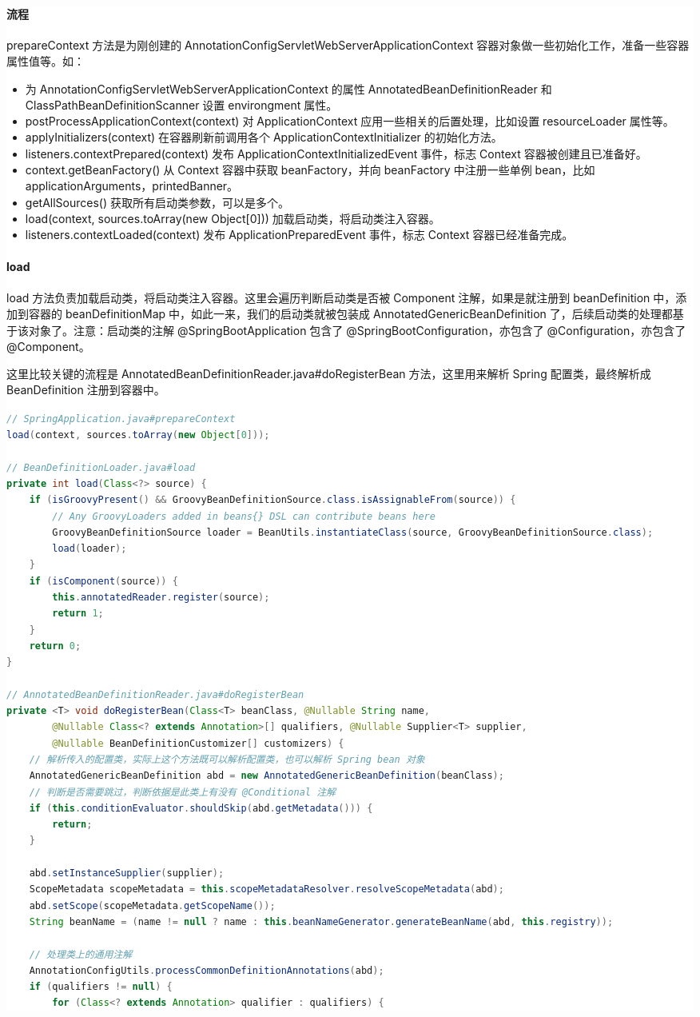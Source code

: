 #### 流程

prepareContext 方法是为刚创建的 AnnotationConfigServletWebServerApplicationContext 容器对象做一些初始化工作，准备一些容器属性值等。如：

- 为 AnnotationConfigServletWebServerApplicationContext 的属性 AnnotatedBeanDefinitionReader 和 ClassPathBeanDefinitionScanner 设置 environgment 属性。
- postProcessApplicationContext(context) 对 ApplicationContext 应用一些相关的后置处理，比如设置 resourceLoader 属性等。
- applyInitializers(context) 在容器刷新前调用各个 ApplicationContextInitializer 的初始化方法。
- listeners.contextPrepared(context) 发布 ApplicationContextInitializedEvent 事件，标志 Context 容器被创建且已准备好。
- context.getBeanFactory() 从 Context 容器中获取 beanFactory，并向 beanFactory 中注册一些单例 bean，比如 applicationArguments，printedBanner。 
- getAllSources() 获取所有启动类参数，可以是多个。
- load(context, sources.toArray(new Object[0])) 加载启动类，将启动类注入容器。
- listeners.contextLoaded(context) 发布 ApplicationPreparedEvent 事件，标志 Context 容器已经准备完成。

#### load

load 方法负责加载启动类，将启动类注入容器。这里会遍历判断启动类是否被 Component 注解，如果是就注册到 beanDefinition 中，添加到容器的 beanDefinitionMap 中，如此一来，我们的启动类就被包装成 AnnotatedGenericBeanDefinition 了，后续启动类的处理都基于该对象了。注意：启动类的注解 @SpringBootApplication 包含了 @SpringBootConfiguration，亦包含了 @Configuration，亦包含了 @Component。

这里比较关键的流程是 AnnotatedBeanDefinitionReader.java#doRegisterBean 方法，这里用来解析 Spring 配置类，最终解析成 BeanDefinition 注册到容器中。

```java
// SpringApplication.java#prepareContext
load(context, sources.toArray(new Object[0]));

// BeanDefinitionLoader.java#load
private int load(Class<?> source) {
    if (isGroovyPresent() && GroovyBeanDefinitionSource.class.isAssignableFrom(source)) {
        // Any GroovyLoaders added in beans{} DSL can contribute beans here
        GroovyBeanDefinitionSource loader = BeanUtils.instantiateClass(source, GroovyBeanDefinitionSource.class);
        load(loader);
    }
    if (isComponent(source)) {
        this.annotatedReader.register(source);
        return 1;
    }
    return 0;
}

// AnnotatedBeanDefinitionReader.java#doRegisterBean    
private <T> void doRegisterBean(Class<T> beanClass, @Nullable String name,
        @Nullable Class<? extends Annotation>[] qualifiers, @Nullable Supplier<T> supplier,
        @Nullable BeanDefinitionCustomizer[] customizers) {
    // 解析传入的配置类，实际上这个方法既可以解析配置类，也可以解析 Spring bean 对象
    AnnotatedGenericBeanDefinition abd = new AnnotatedGenericBeanDefinition(beanClass);
    // 判断是否需要跳过，判断依据是此类上有没有 @Conditional 注解
    if (this.conditionEvaluator.shouldSkip(abd.getMetadata())) {
        return;
    }

    abd.setInstanceSupplier(supplier);
    ScopeMetadata scopeMetadata = this.scopeMetadataResolver.resolveScopeMetadata(abd);
    abd.setScope(scopeMetadata.getScopeName());
    String beanName = (name != null ? name : this.beanNameGenerator.generateBeanName(abd, this.registry));

    // 处理类上的通用注解
    AnnotationConfigUtils.processCommonDefinitionAnnotations(abd);
    if (qualifiers != null) {
        for (Class<? extends Annotation> qualifier : qualifiers) {
```